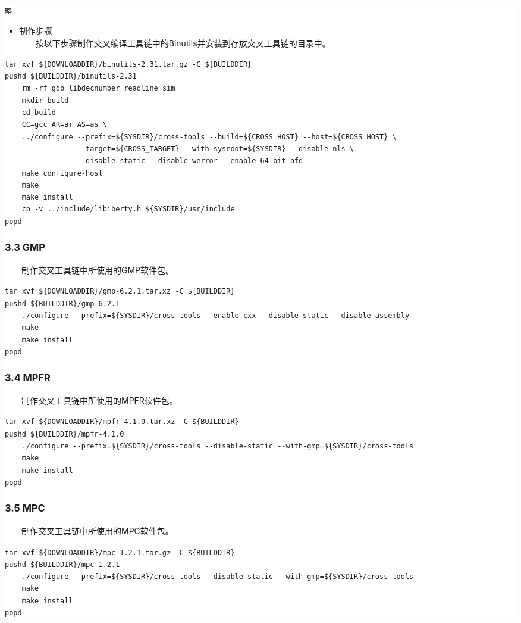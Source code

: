 ```
略
```

* 制作步骤  
　　按以下步骤制作交叉编译工具链中的Binutils并安装到存放交叉工具链的目录中。

```
tar xvf ${DOWNLOADDIR}/binutils-2.31.tar.gz -C ${BUILDDIR}
pushd ${BUILDDIR}/binutils-2.31
	rm -rf gdb libdecnumber readline sim
	mkdir build
	cd build
	CC=gcc AR=ar AS=as \
	../configure --prefix=${SYSDIR}/cross-tools --build=${CROSS_HOST} --host=${CROSS_HOST} \
	             --target=${CROSS_TARGET} --with-sysroot=${SYSDIR} --disable-nls \
	             --disable-static --disable-werror --enable-64-bit-bfd
	make configure-host
	make 
	make install
	cp -v ../include/libiberty.h ${SYSDIR}/usr/include
popd
```

### 3.3 GMP
　　制作交叉工具链中所使用的GMP软件包。

```
tar xvf ${DOWNLOADDIR}/gmp-6.2.1.tar.xz -C ${BUILDDIR}
pushd ${BUILDDIR}/gmp-6.2.1
	./configure --prefix=${SYSDIR}/cross-tools --enable-cxx --disable-static --disable-assembly
	make
	make install
popd
```

### 3.4 MPFR
　　制作交叉工具链中所使用的MPFR软件包。  

```
tar xvf ${DOWNLOADDIR}/mpfr-4.1.0.tar.xz -C ${BUILDDIR}
pushd ${BUILDDIR}/mpfr-4.1.0
	./configure --prefix=${SYSDIR}/cross-tools --disable-static --with-gmp=${SYSDIR}/cross-tools
	make
	make install
popd
```

### 3.5 MPC
　　制作交叉工具链中所使用的MPC软件包。

```
tar xvf ${DOWNLOADDIR}/mpc-1.2.1.tar.gz -C ${BUILDDIR}
pushd ${BUILDDIR}/mpc-1.2.1 
	./configure --prefix=${SYSDIR}/cross-tools --disable-static --with-gmp=${SYSDIR}/cross-tools
	make
	make install
popd
```
